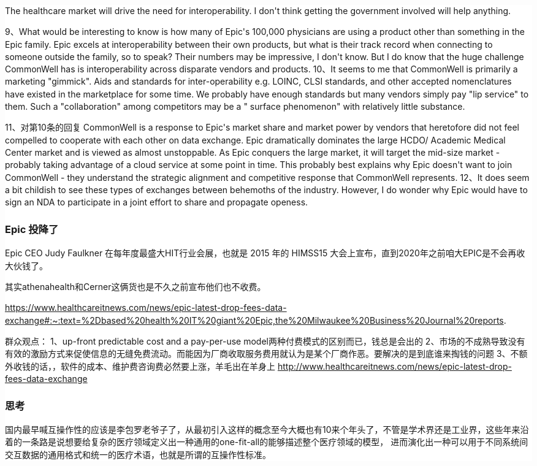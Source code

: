 The healthcare market will drive the need for interoperability. I don't think getting the government involved will help
anything.

9、What would be interesting to know is how many of Epic's 100,000 physicians are using a product other than something in
the Epic family.
Epic excels at interoperability between their own products, but what is their track record when connecting to someone
outside the family, so to speak? Their numbers may be impressive, I don't know. But I do know that the huge challenge
CommonWell has is interoperability across disparate vendors and products.
10、It seems to me that CommonWell is primarily a marketing "gimmick". Aids and standards for inter-operability e.g.
LOINC, CLSI standards, and other accepted nomenclatures have existed in the marketplace for some time. We probably have
enough standards but many vendors simply pay "lip service" to them. Such a "collaboration" among competitors may be a "
surface phenomenon" with relatively little substance.

11、对第10条的回复 CommonWell is a response to Epic's market share and market power by vendors that heretofore did not
feel compelled to cooperate with each other on data exchange. Epic dramatically dominates the large HCDO/ Academic
Medical Center market and is viewed as almost unstoppable. As Epic conquers the large market, it will target the
mid-size market - probably taking advantage of a cloud service at some point in time. This probably best explains why
Epic doesn't want to join CommonWell - they understand the strategic alignment and competitive response that CommonWell
represents.
12、It does seem a bit childish to see these types of exchanges between behemoths of the industry. However, I do wonder
why Epic would have to sign an NDA to participate in a joint effort to share and propagate openess.

### Epic 投降了

Epic CEO Judy Faulkner 在每年度最盛大HIT行业会展，也就是 2015 年的 HIMSS15 大会上宣布，直到2020年之前咱大EPIC是不会再收大伙钱了。

其实athenahealth和Cerner这俩货也是不久之前宣布他们也不收费。

https://www.healthcareitnews.com/news/epic-latest-drop-fees-data-exchange#:~:text=%2Dbased%20health%20IT%20giant%20Epic,the%20Milwaukee%20Business%20Journal%20reports.

群众观点：
1、up-front predictable cost and a pay-per-use model两种付费模式的区别而已，钱总是会出的
2、市场的不成熟导致没有有效的激励方式来促使信息的无缝免费流动。而能因为厂商收取服务费用就认为是某个厂商作恶。要解决的是到底谁来掏钱的问题
3、不额外收钱的话，，软件的成本、维护费咨询费必然要上涨，羊毛出在羊身上
http://www.healthcareitnews.com/news/epic-latest-drop-fees-data-exchange

### 思考

国内最早喊互操作性的应该是李包罗老爷子了，从最初引入这样的概念至今大概也有10来个年头了，不管是学术界还是工业界，这些年来沿着的一条路是说想要给复杂的医疗领域定义出一种通用的one-fit-all的能够描述整个医疗领域的模型，
进而演化出一种可以用于不同系统间交互数据的通用格式和统一的医疗术语，也就是所谓的互操作性标准。
